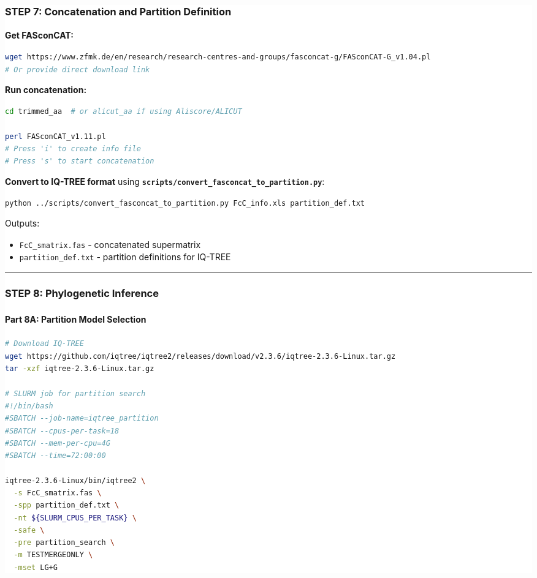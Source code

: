 
### STEP 7: Concatenation and Partition Definition

**Get FASconCAT:**
```bash
wget https://www.zfmk.de/en/research/research-centres-and-groups/fasconcat-g/FASconCAT-G_v1.04.pl
# Or provide direct download link
```

**Run concatenation:**
```bash
cd trimmed_aa  # or alicut_aa if using Aliscore/ALICUT

perl FASconCAT_v1.11.pl
# Press 'i' to create info file
# Press 's' to start concatenation
```

**Convert to IQ-TREE format** using **`scripts/convert_fasconcat_to_partition.py`**:

```bash
python ../scripts/convert_fasconcat_to_partition.py FcC_info.xls partition_def.txt
```

Outputs:
- `FcC_smatrix.fas` - concatenated supermatrix
- `partition_def.txt` - partition definitions for IQ-TREE

---

### STEP 8: Phylogenetic Inference

#### Part 8A: Partition Model Selection

```bash
# Download IQ-TREE
wget https://github.com/iqtree/iqtree2/releases/download/v2.3.6/iqtree-2.3.6-Linux.tar.gz
tar -xzf iqtree-2.3.6-Linux.tar.gz

# SLURM job for partition search
#!/bin/bash
#SBATCH --job-name=iqtree_partition
#SBATCH --cpus-per-task=18
#SBATCH --mem-per-cpu=4G
#SBATCH --time=72:00:00

iqtree-2.3.6-Linux/bin/iqtree2 \
  -s FcC_smatrix.fas \
  -spp partition_def.txt \
  -nt ${SLURM_CPUS_PER_TASK} \
  -safe \
  -pre partition_search \
  -m TESTMERGEONLY \
  -mset LG+G
```
